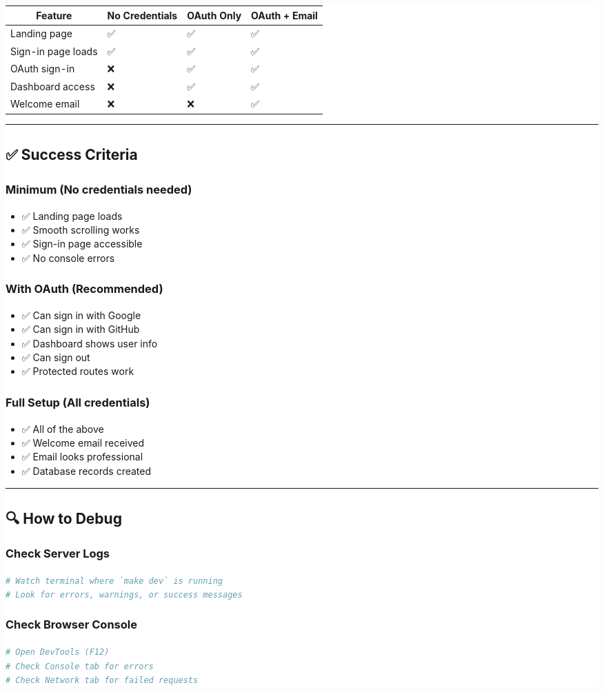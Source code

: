 | Feature | No Credentials | OAuth Only | OAuth + Email |
|---------|---------------|------------|---------------|
| Landing page | ✅ | ✅ | ✅ |
| Sign-in page loads | ✅ | ✅ | ✅ |
| OAuth sign-in | ❌ | ✅ | ✅ |
| Dashboard access | ❌ | ✅ | ✅ |
| Welcome email | ❌ | ❌ | ✅ |

---

## ✅ Success Criteria

### Minimum (No credentials needed)
- ✅ Landing page loads
- ✅ Smooth scrolling works
- ✅ Sign-in page accessible
- ✅ No console errors

### With OAuth (Recommended)
- ✅ Can sign in with Google
- ✅ Can sign in with GitHub
- ✅ Dashboard shows user info
- ✅ Can sign out
- ✅ Protected routes work

### Full Setup (All credentials)
- ✅ All of the above
- ✅ Welcome email received
- ✅ Email looks professional
- ✅ Database records created

---

## 🔍 How to Debug

### Check Server Logs
```bash
# Watch terminal where `make dev` is running
# Look for errors, warnings, or success messages
```

### Check Browser Console
```bash
# Open DevTools (F12)
# Check Console tab for errors
# Check Network tab for failed requests
```
